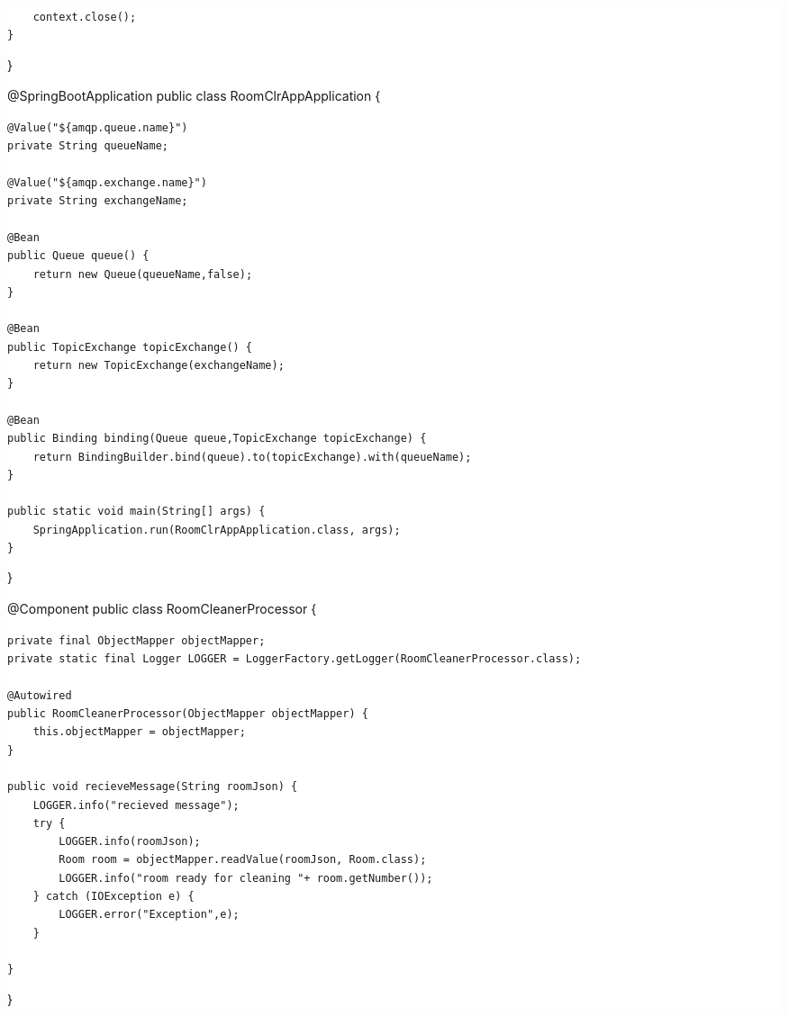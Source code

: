 		context.close();
	}

}


@SpringBootApplication
public class RoomClrAppApplication {
	
	@Value("${amqp.queue.name}")
	private String queueName;
	
	@Value("${amqp.exchange.name}")
	private String exchangeName;
	
	@Bean
	public Queue queue() {
		return new Queue(queueName,false);
	}
	
	@Bean
	public TopicExchange topicExchange() {
		return new TopicExchange(exchangeName);
	}
	
	@Bean
	public Binding binding(Queue queue,TopicExchange topicExchange) {
		return BindingBuilder.bind(queue).to(topicExchange).with(queueName);
	}

	public static void main(String[] args) {
		SpringApplication.run(RoomClrAppApplication.class, args);
	}
}



@Component
public class RoomCleanerProcessor {
	
	private final ObjectMapper objectMapper;
	private static final Logger LOGGER = LoggerFactory.getLogger(RoomCleanerProcessor.class);
	
	@Autowired
	public RoomCleanerProcessor(ObjectMapper objectMapper) {
		this.objectMapper = objectMapper;
	}
	
	public void recieveMessage(String roomJson) {
		LOGGER.info("recieved message");
		try {
			LOGGER.info(roomJson);
			Room room = objectMapper.readValue(roomJson, Room.class);
			LOGGER.info("room ready for cleaning "+ room.getNumber());
		} catch (IOException e) {
			LOGGER.error("Exception",e);
		}
		
	}
	
}